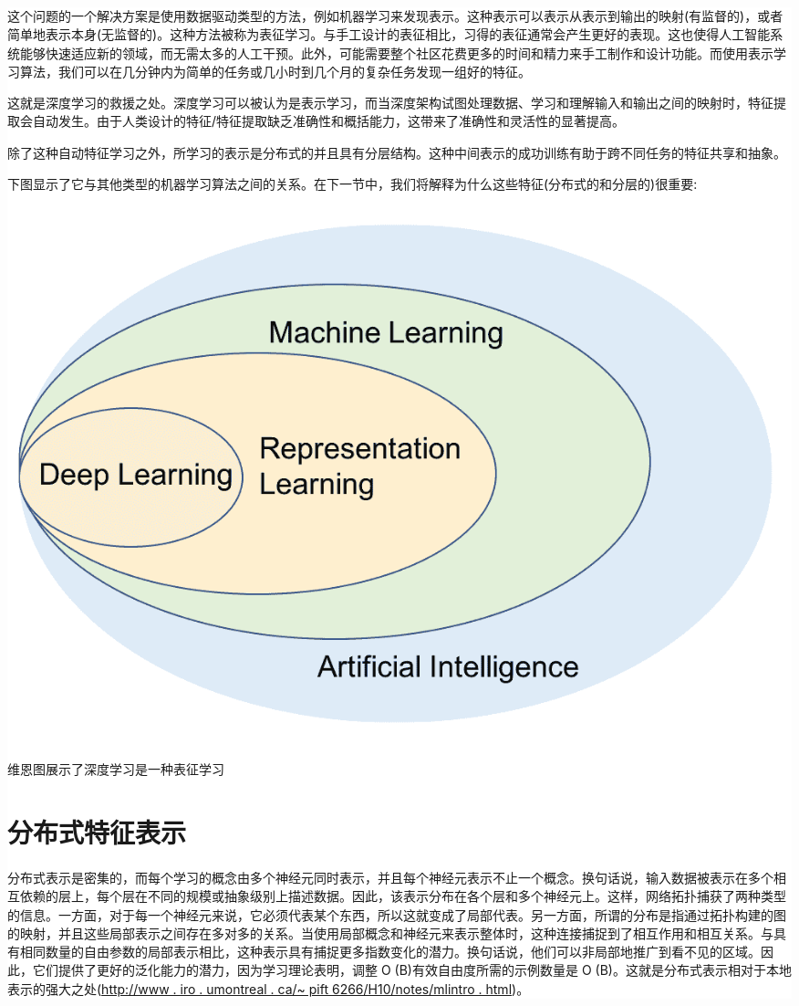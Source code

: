 这个问题的一个解决方案是使用数据驱动类型的方法，例如机器学习来发现表示。这种表示可以表示从表示到输出的映射(有监督的)，或者简单地表示本身(无监督的)。这种方法被称为表征学习。与手工设计的表征相比，习得的表征通常会产生更好的表现。这也使得人工智能系统能够快速适应新的领域，而无需太多的人工干预。此外，可能需要整个社区花费更多的时间和精力来手工制作和设计功能。而使用表示学习算法，我们可以在几分钟内为简单的任务或几小时到几个月的复杂任务发现一组好的特征。

这就是深度学习的救援之处。深度学习可以被认为是表示学习，而当深度架构试图处理数据、学习和理解输入和输出之间的映射时，特征提取会自动发生。由于人类设计的特征/特征提取缺乏准确性和概括能力，这带来了准确性和灵活性的显著提高。

除了这种自动特征学习之外，所学习的表示是分布式的并且具有分层结构。这种中间表示的成功训练有助于跨不同任务的特征共享和抽象。

下图显示了它与其他类型的机器学习算法之间的关系。在下一节中，我们将解释为什么这些特征(分布式的和分层的)很重要:

![](img/65271394-c878-434c-a25d-5cd6060e93e9.png)

维恩图展示了深度学习是一种表征学习

<title>Distributed feature representation</title>  

# 分布式特征表示

分布式表示是密集的，而每个学习的概念由多个神经元同时表示，并且每个神经元表示不止一个概念。换句话说，输入数据被表示在多个相互依赖的层上，每个层在不同的规模或抽象级别上描述数据。因此，该表示分布在各个层和多个神经元上。这样，网络拓扑捕获了两种类型的信息。一方面，对于每一个神经元来说，它必须代表某个东西，所以这就变成了局部代表。另一方面，所谓的分布是指通过拓扑构建的图的映射，并且这些局部表示之间存在多对多的关系。当使用局部概念和神经元来表示整体时，这种连接捕捉到了相互作用和相互关系。与具有相同数量的自由参数的局部表示相比，这种表示具有捕捉更多指数变化的潜力。换句话说，他们可以非局部地推广到看不见的区域。因此，它们提供了更好的泛化能力的潜力，因为学习理论表明，调整 O (B)有效自由度所需的示例数量是 O (B)。这就是分布式表示相对于本地表示的强大之处([http://www . iro . umontreal . ca/~ pift 6266/H10/notes/mlintro . html](http://www.iro.umontreal.ca/~pift6266/H10/notes/mlintro.html))。
